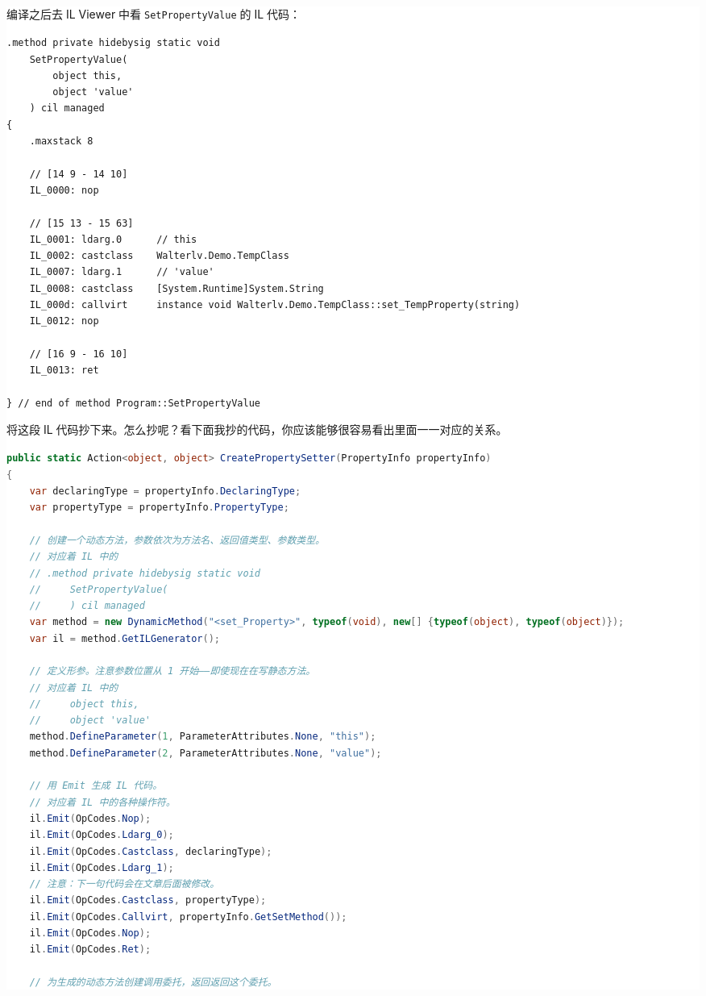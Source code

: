 编译之后去 IL Viewer 中看 `SetPropertyValue` 的 IL 代码：

```
.method private hidebysig static void 
    SetPropertyValue(
        object this, 
        object 'value'
    ) cil managed 
{
    .maxstack 8

    // [14 9 - 14 10]
    IL_0000: nop          

    // [15 13 - 15 63]
    IL_0001: ldarg.0      // this
    IL_0002: castclass    Walterlv.Demo.TempClass
    IL_0007: ldarg.1      // 'value'
    IL_0008: castclass    [System.Runtime]System.String
    IL_000d: callvirt     instance void Walterlv.Demo.TempClass::set_TempProperty(string)
    IL_0012: nop          

    // [16 9 - 16 10]
    IL_0013: ret          

} // end of method Program::SetPropertyValue
```

将这段 IL 代码抄下来。怎么抄呢？看下面我抄的代码，你应该能够很容易看出里面一一对应的关系。

```csharp
public static Action<object, object> CreatePropertySetter(PropertyInfo propertyInfo)
{
    var declaringType = propertyInfo.DeclaringType;
    var propertyType = propertyInfo.PropertyType;

    // 创建一个动态方法，参数依次为方法名、返回值类型、参数类型。
    // 对应着 IL 中的
    // .method private hidebysig static void
    //     SetPropertyValue(
    //     ) cil managed
    var method = new DynamicMethod("<set_Property>", typeof(void), new[] {typeof(object), typeof(object)});
    var il = method.GetILGenerator();

    // 定义形参。注意参数位置从 1 开始——即使现在在写静态方法。
    // 对应着 IL 中的
    //     object this,
    //     object 'value'
    method.DefineParameter(1, ParameterAttributes.None, "this");
    method.DefineParameter(2, ParameterAttributes.None, "value");

    // 用 Emit 生成 IL 代码。
    // 对应着 IL 中的各种操作符。
    il.Emit(OpCodes.Nop);
    il.Emit(OpCodes.Ldarg_0);
    il.Emit(OpCodes.Castclass, declaringType);
    il.Emit(OpCodes.Ldarg_1);
    // 注意：下一句代码会在文章后面被修改。
    il.Emit(OpCodes.Castclass, propertyType);
    il.Emit(OpCodes.Callvirt, propertyInfo.GetSetMethod());
    il.Emit(OpCodes.Nop);
    il.Emit(OpCodes.Ret);

    // 为生成的动态方法创建调用委托，返回返回这个委托。
```